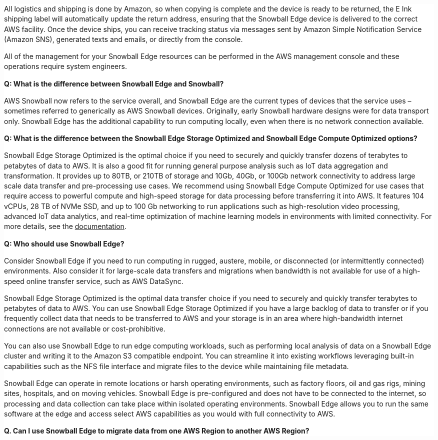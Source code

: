 All logistics and shipping is done by Amazon, so when copying is complete and the device is ready to be returned, the E Ink shipping label will automatically update the return address, ensuring that the Snowball Edge device is delivered to the correct AWS facility. Once the device ships, you can receive tracking status via messages sent by Amazon Simple Notification Service (Amazon SNS), generated texts and emails, or directly from the console.

All of the management for your Snowball Edge resources can be performed in the AWS management console and these operations require system engineers.

**Q: What is the difference between Snowball Edge and Snowball?**

AWS Snowball now refers to the service overall, and Snowball Edge are the current types of devices that the service uses – sometimes referred to generically as AWS Snowball devices. Originally, early Snowball hardware designs were for data transport only. Snowball Edge has the additional capability to run computing locally, even when there is no network connection available.

**Q: What is the difference between the Snowball Edge Storage Optimized and Snowball Edge Compute Optimized options?**

Snowball Edge Storage Optimized is the optimal choice if you need to securely and quickly transfer dozens of terabytes to petabytes of data to AWS. It is also a good fit for running general purpose analysis such as IoT data aggregation and transformation. It provides up to 80TB, or 210TB of storage and 10Gb, 40Gb, or 100Gb network connectivity to address large scale data transfer and pre-processing use cases. We recommend using Snowball Edge Compute Optimized for use cases that require access to powerful compute and high-speed storage for data processing before transferring it into AWS. It features 104 vCPUs, 28 TB of NVMe SSD, and up to 100 Gb networking to run applications such as high-resolution video processing, advanced IoT data analytics, and real-time optimization of machine learning models in environments with limited connectivity. For more details, see the [documentation](https://docs.aws.amazon.com/snowball/latest/developer-guide/device-differences.html).

**Q: Who should use Snowball Edge?**

Consider Snowball Edge if you need to run computing in rugged, austere, mobile, or disconnected (or intermittently connected) environments. Also consider it for large-scale data transfers and migrations when bandwidth is not available for use of a high-speed online transfer service, such as AWS DataSync.  
  
Snowball Edge Storage Optimized is the optimal data transfer choice if you need to securely and quickly transfer terabytes to petabytes of data to AWS. You can use Snowball Edge Storage Optimized if you have a large backlog of data to transfer or if you frequently collect data that needs to be transferred to AWS and your storage is in an area where high-bandwidth internet connections are not available or cost-prohibitive.  
  
You can also use Snowball Edge to run edge computing workloads, such as performing local analysis of data on a Snowball Edge cluster and writing it to the Amazon S3 compatible endpoint. You can streamline it into existing workflows leveraging built-in capabilities such as the NFS file interface and migrate files to the device while maintaining file metadata.

Snowball Edge can operate in remote locations or harsh operating environments, such as factory floors, oil and gas rigs, mining sites, hospitals, and on moving vehicles. Snowball Edge is pre-configured and does not have to be connected to the internet, so processing and data collection can take place within isolated operating environments. Snowball Edge allows you to run the same software at the edge and access select AWS capabilities as you would with full connectivity to AWS.

**Q. Can I use Snowball Edge to migrate data from one AWS Region to another AWS Region?**

